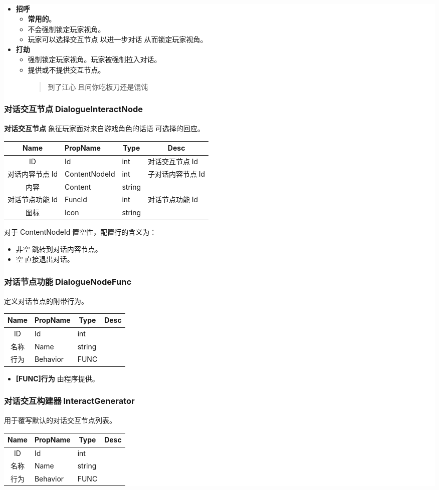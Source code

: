 - **招呼**
  - **常用的**。
  - 不会强制锁定玩家视角。
  - 玩家可以选择交互节点 以进一步对话 从而锁定玩家视角。
- **打劫**
  - 强制锁定玩家视角。玩家被强制拉入对话。
  - 提供或不提供交互节点。
    > 到了江心 且问你吃板刀还是馄饨

### 对话交互节点 DialogueInteractNode

**对话交互节点** 象征玩家面对来自游戏角色的话语 可选择的回应。

|      Name       | PropName      | Type   | Desc              |
| :-------------: | :------------ | ------ | ----------------- |
|       ID        | Id            | int    | 对话交互节点 Id   |
| 对话内容节点 Id | ContentNodeId | int    | 子对话内容节点 Id |
|      内容       | Content       | string |                   |
| 对话节点功能 Id | FuncId        | int    | 对话节点功能 Id   |
|      图标       | Icon          | string |                   |

对于 ContentNodeId 置空性，配置行的含义为：

- 非空 跳转到对话内容节点。
- 空 直接退出对话。

### 对话节点功能 DialogueNodeFunc

定义对话节点的附带行为。

| Name | PropName | Type   | Desc |
| :--: | :------- | ------ | ---- |
|  ID  | Id       | int    |      |
| 名称 | Name     | string |      |
| 行为 | Behavior | FUNC   |      |

- **[FUNC]行为** 由程序提供。

### 对话交互构建器 InteractGenerator

用于覆写默认的对话交互节点列表。

| Name | PropName | Type   | Desc |
| :--: | :------- | ------ | ---- |
|  ID  | Id       | int    |      |
| 名称 | Name     | string |      |
| 行为 | Behavior | FUNC   |      |


[JetbrainsMonoNerdFont]: https://github.com/ryanoasis/nerd-fonts/releases/download/v3.0.2/JetBrainsMono.zip@fallbackFont
[SarasaMonoSC]: https://github.com/be5invis/Sarasa-Gothic/releases/download/v0.41.6/sarasa-gothic-ttf-0.41.6.7z